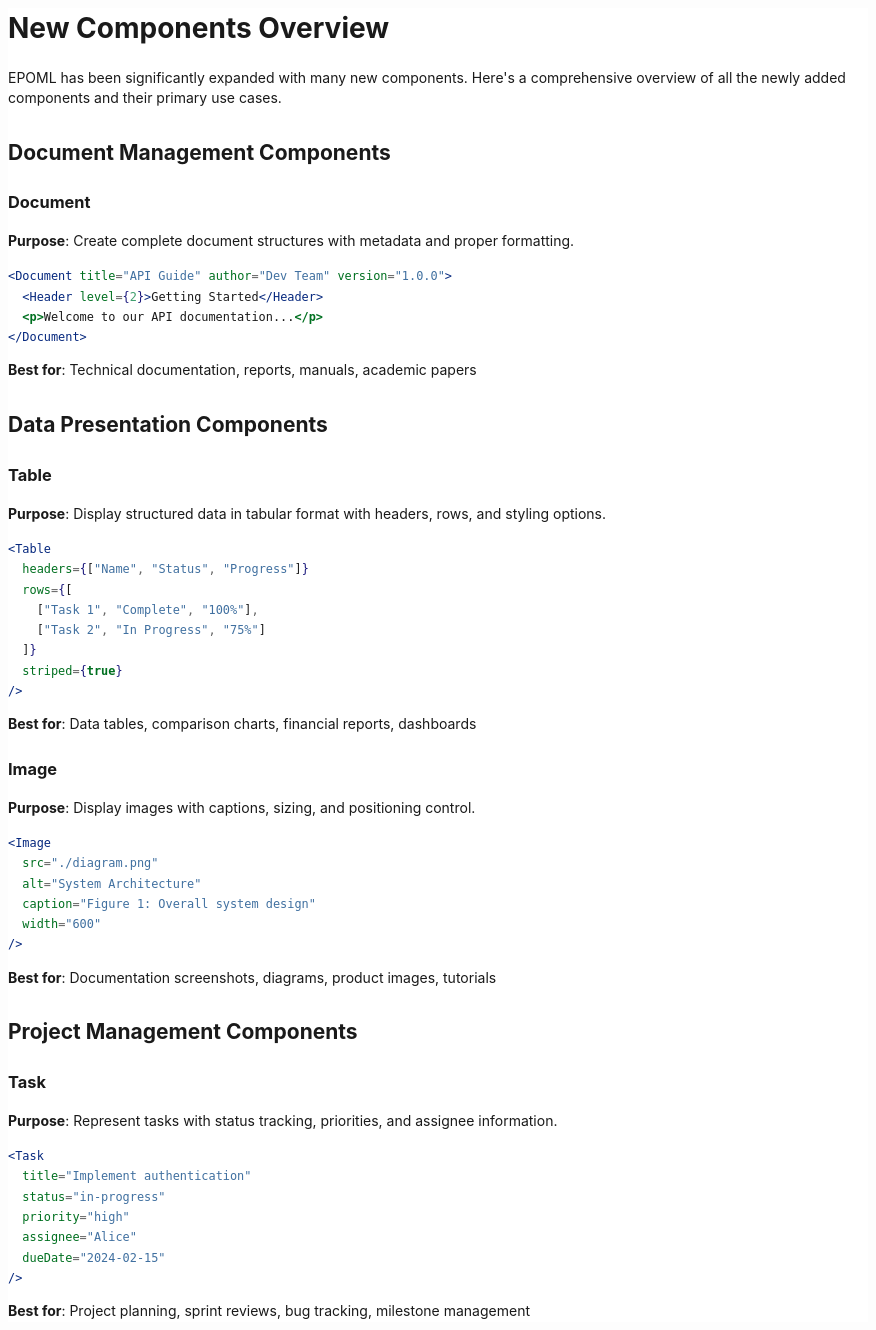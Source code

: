 # New Components Overview

EPOML has been significantly expanded with many new components. Here's a comprehensive overview of all the newly added components and their primary use cases.

## Document Management Components

### Document
**Purpose**: Create complete document structures with metadata and proper formatting.
```jsx
<Document title="API Guide" author="Dev Team" version="1.0.0">
  <Header level={2}>Getting Started</Header>
  <p>Welcome to our API documentation...</p>
</Document>
```
**Best for**: Technical documentation, reports, manuals, academic papers

## Data Presentation Components

### Table
**Purpose**: Display structured data in tabular format with headers, rows, and styling options.
```jsx
<Table 
  headers={["Name", "Status", "Progress"]}
  rows={[
    ["Task 1", "Complete", "100%"],
    ["Task 2", "In Progress", "75%"]
  ]}
  striped={true}
/>
```
**Best for**: Data tables, comparison charts, financial reports, dashboards

### Image
**Purpose**: Display images with captions, sizing, and positioning control.
```jsx
<Image 
  src="./diagram.png" 
  alt="System Architecture" 
  caption="Figure 1: Overall system design"
  width="600"
/>
```
**Best for**: Documentation screenshots, diagrams, product images, tutorials

## Project Management Components

### Task
**Purpose**: Represent tasks with status tracking, priorities, and assignee information.
```jsx
<Task 
  title="Implement authentication"
  status="in-progress"
  priority="high"
  assignee="Alice"
  dueDate="2024-02-15"
/>
```
**Best for**: Project planning, sprint reviews, bug tracking, milestone management
